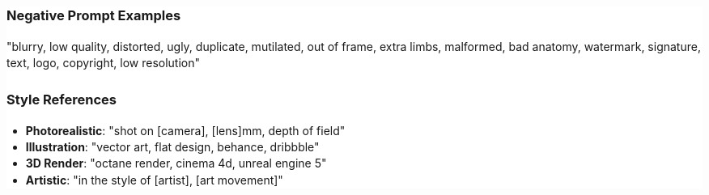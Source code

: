 ### Negative Prompt Examples
"blurry, low quality, distorted, ugly, duplicate, mutilated,
out of frame, extra limbs, malformed, bad anatomy, watermark,
signature, text, logo, copyright, low resolution"

### Style References
- **Photorealistic**: "shot on [camera], [lens]mm, depth of field"
- **Illustration**: "vector art, flat design, behance, dribbble"
- **3D Render**: "octane render, cinema 4d, unreal engine 5"
- **Artistic**: "in the style of [artist], [art movement]"